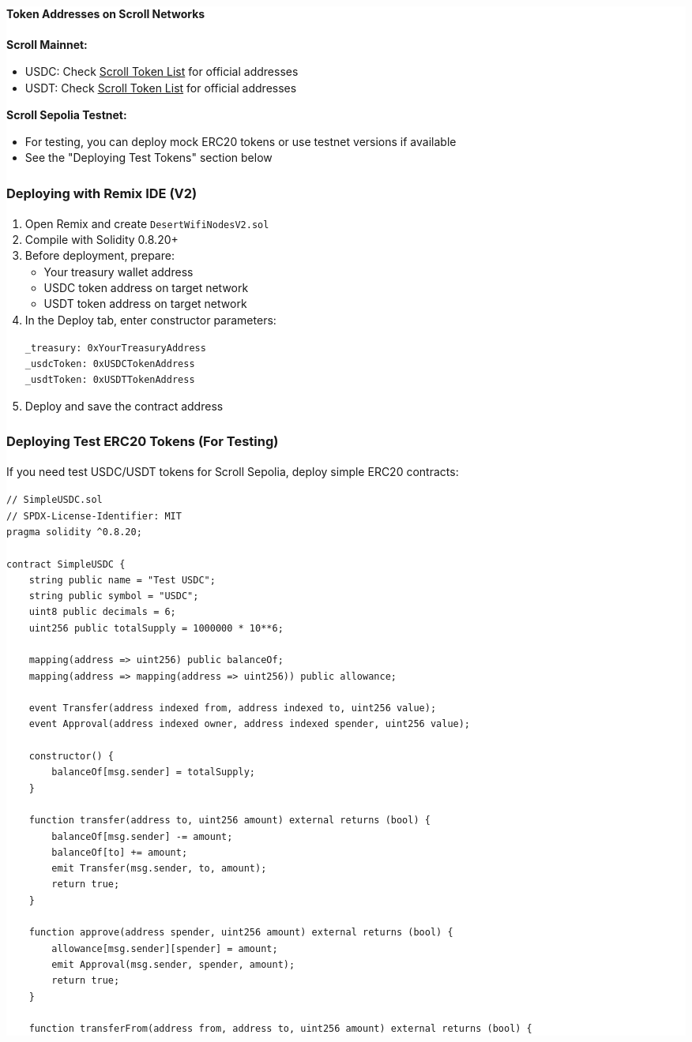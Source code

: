 #### Token Addresses on Scroll Networks

**Scroll Mainnet:**
- USDC: Check [Scroll Token List](https://scroll.io/bridge) for official addresses
- USDT: Check [Scroll Token List](https://scroll.io/bridge) for official addresses

**Scroll Sepolia Testnet:**
- For testing, you can deploy mock ERC20 tokens or use testnet versions if available
- See the "Deploying Test Tokens" section below

### Deploying with Remix IDE (V2)

1. Open Remix and create `DesertWifiNodesV2.sol`
2. Compile with Solidity 0.8.20+
3. Before deployment, prepare:
   - Your treasury wallet address
   - USDC token address on target network
   - USDT token address on target network
4. In the Deploy tab, enter constructor parameters:
   ```
   _treasury: 0xYourTreasuryAddress
   _usdcToken: 0xUSDCTokenAddress
   _usdtToken: 0xUSDTTokenAddress
   ```
5. Deploy and save the contract address

### Deploying Test ERC20 Tokens (For Testing)

If you need test USDC/USDT tokens for Scroll Sepolia, deploy simple ERC20 contracts:

```solidity
// SimpleUSDC.sol
// SPDX-License-Identifier: MIT
pragma solidity ^0.8.20;

contract SimpleUSDC {
    string public name = "Test USDC";
    string public symbol = "USDC";
    uint8 public decimals = 6;
    uint256 public totalSupply = 1000000 * 10**6;
    
    mapping(address => uint256) public balanceOf;
    mapping(address => mapping(address => uint256)) public allowance;
    
    event Transfer(address indexed from, address indexed to, uint256 value);
    event Approval(address indexed owner, address indexed spender, uint256 value);
    
    constructor() {
        balanceOf[msg.sender] = totalSupply;
    }
    
    function transfer(address to, uint256 amount) external returns (bool) {
        balanceOf[msg.sender] -= amount;
        balanceOf[to] += amount;
        emit Transfer(msg.sender, to, amount);
        return true;
    }
    
    function approve(address spender, uint256 amount) external returns (bool) {
        allowance[msg.sender][spender] = amount;
        emit Approval(msg.sender, spender, amount);
        return true;
    }
    
    function transferFrom(address from, address to, uint256 amount) external returns (bool) {
```